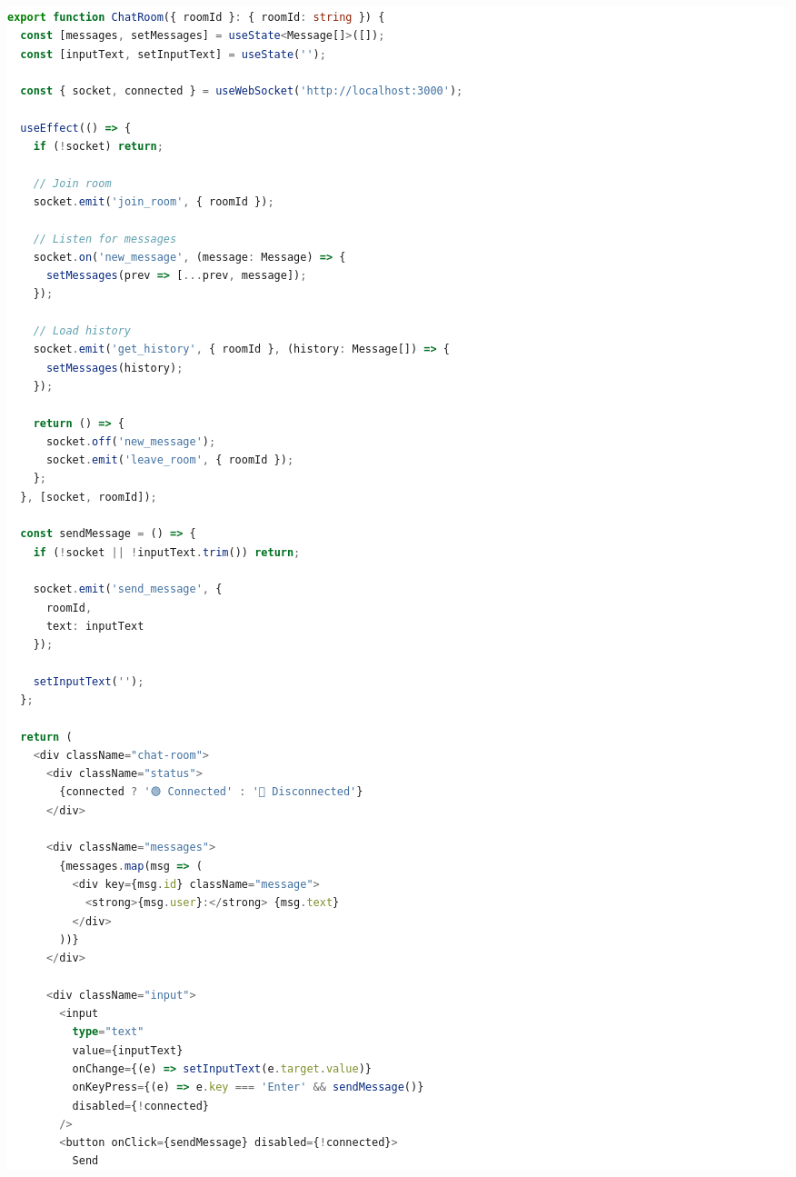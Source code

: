 ```typescript
export function ChatRoom({ roomId }: { roomId: string }) {
  const [messages, setMessages] = useState<Message[]>([]);
  const [inputText, setInputText] = useState('');

  const { socket, connected } = useWebSocket('http://localhost:3000');

  useEffect(() => {
    if (!socket) return;

    // Join room
    socket.emit('join_room', { roomId });

    // Listen for messages
    socket.on('new_message', (message: Message) => {
      setMessages(prev => [...prev, message]);
    });

    // Load history
    socket.emit('get_history', { roomId }, (history: Message[]) => {
      setMessages(history);
    });

    return () => {
      socket.off('new_message');
      socket.emit('leave_room', { roomId });
    };
  }, [socket, roomId]);

  const sendMessage = () => {
    if (!socket || !inputText.trim()) return;

    socket.emit('send_message', {
      roomId,
      text: inputText
    });

    setInputText('');
  };

  return (
    <div className="chat-room">
      <div className="status">
        {connected ? '🟢 Connected' : '🔴 Disconnected'}
      </div>

      <div className="messages">
        {messages.map(msg => (
          <div key={msg.id} className="message">
            <strong>{msg.user}:</strong> {msg.text}
          </div>
        ))}
      </div>

      <div className="input">
        <input
          type="text"
          value={inputText}
          onChange={(e) => setInputText(e.target.value)}
          onKeyPress={(e) => e.key === 'Enter' && sendMessage()}
          disabled={!connected}
        />
        <button onClick={sendMessage} disabled={!connected}>
          Send
```